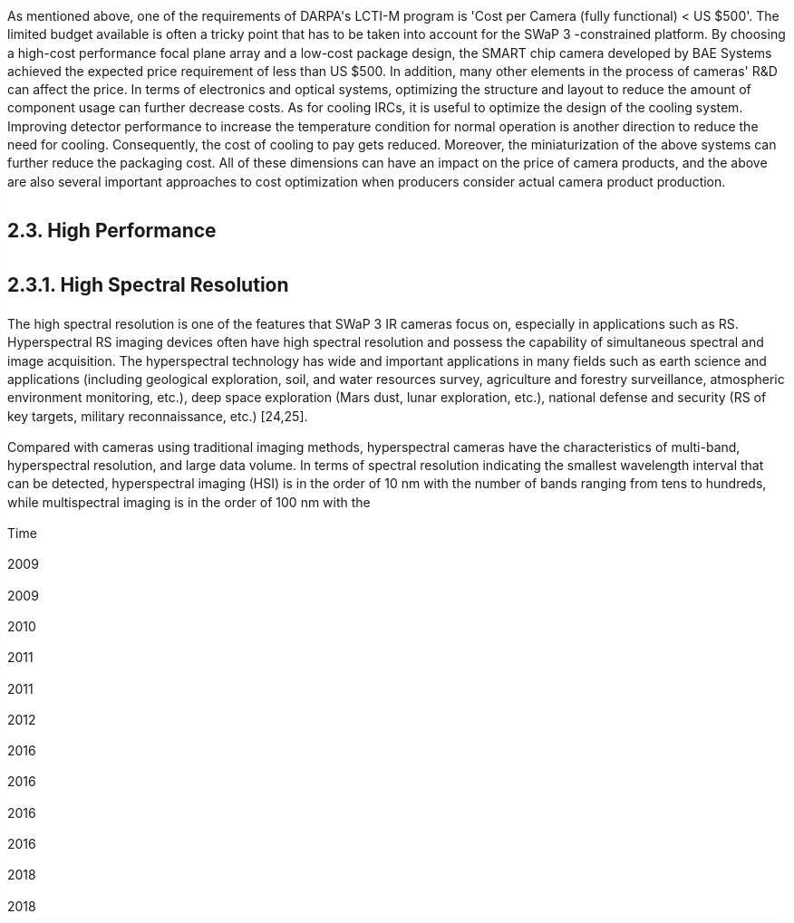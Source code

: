 As mentioned above, one of the requirements of DARPA's LCTI-M program is 'Cost per Camera (fully functional) &lt; US $500'. The limited budget available is often a tricky point that has to be taken into account for the SWaP 3 -constrained platform. By choosing a high-cost performance focal plane array and a low-cost package design, the SMART chip camera developed by BAE Systems achieved the expected price requirement of less than US $500. In addition, many other elements in the process of cameras' R&amp;D can affect the price. In terms of electronics and optical systems, optimizing the structure and layout to reduce the amount of component usage can further decrease costs. As for cooling IRCs, it is useful to optimize the design of the cooling system. Improving detector performance to increase the temperature condition for normal operation is another direction to reduce the need for cooling. Consequently, the cost of cooling to pay gets reduced. Moreover, the miniaturization of the above systems can further reduce the packaging cost. All of these dimensions can have an impact on the price of camera products, and the above are also several important approaches to cost optimization when producers consider actual camera product production.

## 2.3. High Performance

## 2.3.1. High Spectral Resolution

The high spectral resolution is one of the features that SWaP 3 IR cameras focus on, especially in applications such as RS. Hyperspectral RS imaging devices often have high spectral resolution and possess the capability of simultaneous spectral and image acquisition. The hyperspectral technology has wide and important applications in many fields such as earth science and applications (including geological exploration, soil, and water resources survey, agriculture and forestry surveillance, atmospheric environment monitoring, etc.), deep space exploration (Mars dust, lunar exploration, etc.), national defense and security (RS of key targets, military reconnaissance, etc.) [24,25].

Compared with cameras using traditional imaging methods, hyperspectral cameras have the characteristics of multi-band, hyperspectral resolution, and large data volume. In terms of spectral resolution indicating the smallest wavelength interval that can be detected, hyperspectral imaging (HSI) is in the order of 10 nm with the number of bands ranging from tens to hundreds, while multispectral imaging is in the order of 100 nm with the

Time

2009

2009

2010

2011

2011

2012

2016

2016

2016

2016

2018

2018

